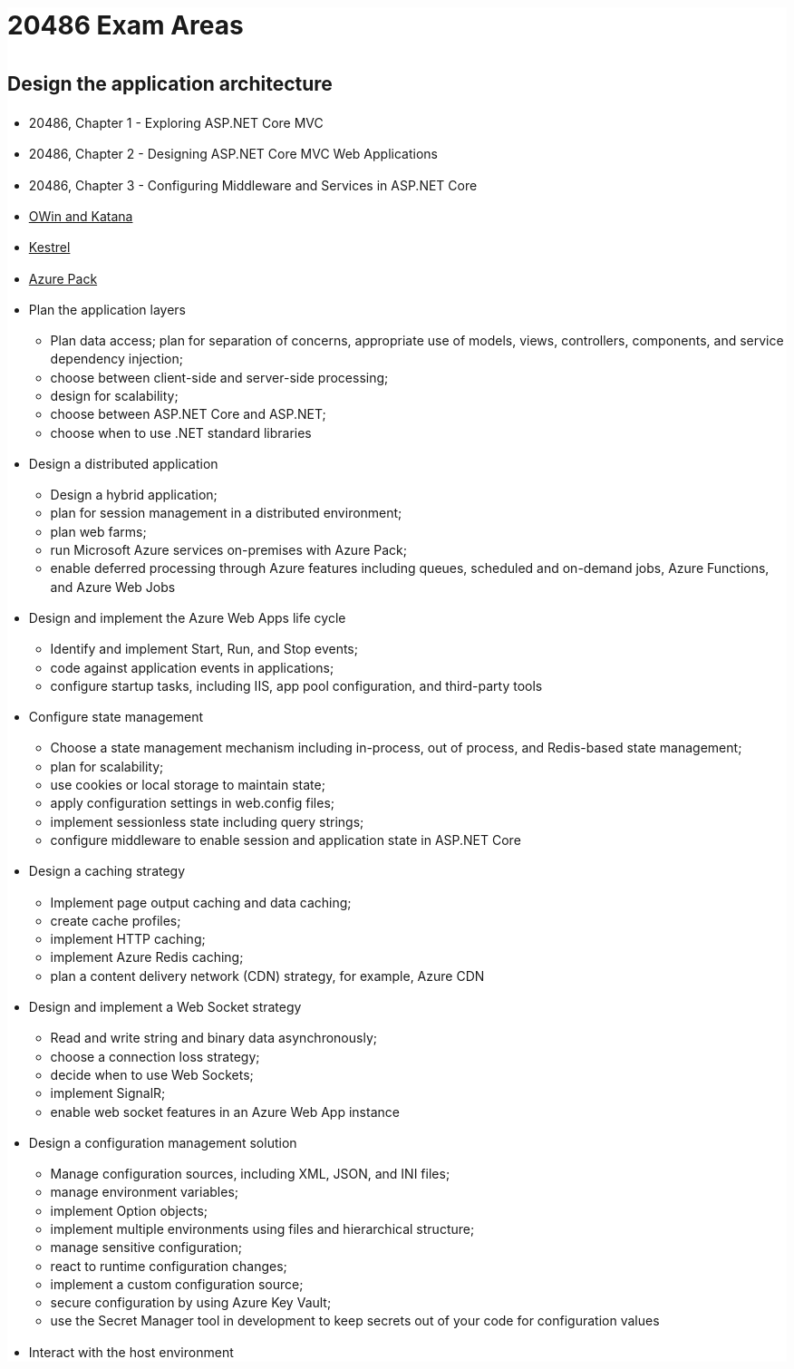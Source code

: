 # 20486 Exam Areas

## Design the application architecture

* 20486, Chapter 1 - Exploring ASP.NET Core MVC
* 20486, Chapter 2 - Designing ASP.NET Core MVC Web Applications
* 20486, Chapter 3 - Configuring Middleware and Services in ASP.NET Core
* [OWin and Katana](https://docs.microsoft.com/en-us/aspnet/aspnet/overview/owin-and-katana/)
* [Kestrel](https://docs.microsoft.com/en-us/aspnet/core/fundamentals/servers/?view=aspnetcore-2.2)
* [Azure Pack](http://download.microsoft.com/download/9/b/4/9b42f2a5-9c1d-47c6-ab37-ddbd78f5d15e/windows_azure_pack_datasheet.pdf)

* Plan the application layers
  * Plan data access; plan for separation of concerns, appropriate use of models, views, controllers, components, and service dependency injection; 
  * choose between client-side and server-side processing; 
  * design for scalability; 
  * choose between ASP.NET Core and ASP.NET; 
  * choose when to use .NET standard libraries
* Design a distributed application
  * Design a hybrid application; 
  * plan for session management in a distributed environment; 
  * plan web farms; 
  * run Microsoft Azure services on-premises with Azure Pack; 
  * enable deferred processing through Azure features including queues, scheduled and on-demand jobs, Azure Functions, and Azure Web Jobs
* Design and implement the Azure Web Apps life cycle 
  * Identify and implement Start, Run, and Stop events; 
  * code against application events in applications; 
  * configure startup tasks, including IIS, app pool configuration, and third-party tools
* Configure state management 
  * Choose a state management mechanism including in-process, out of process, and Redis-based state management; 
  * plan for scalability; 
  * use cookies or local storage to maintain state; 
  * apply configuration settings in web.config files; 
  * implement sessionless state including query strings; 
  * configure middleware to enable session and application state in ASP.NET Core
* Design a caching strategy
  * Implement page output caching and data caching; 
  * create cache profiles; 
  * implement HTTP caching; 
  * implement Azure Redis caching; 
  * plan a content delivery network (CDN) strategy, for example, Azure CDN
* Design and implement a Web Socket strategy 
  * Read and write string and binary data asynchronously; 
  * choose a connection loss strategy; 
  * decide when to use Web Sockets; 
  * implement SignalR; 
  * enable web socket features in an Azure Web App instance
* Design a configuration management solution 
  * Manage configuration sources, including XML, JSON, and INI files; 
  * manage environment variables; 
  * implement Option objects; 
  * implement multiple environments using files and hierarchical structure; 
  * manage sensitive configuration; 
  * react to runtime configuration changes; 
  * implement a custom configuration source; 
  * secure configuration by using Azure Key Vault; 
  * use the Secret Manager tool in development to keep secrets out of your code for configuration values
* Interact with the host environment
